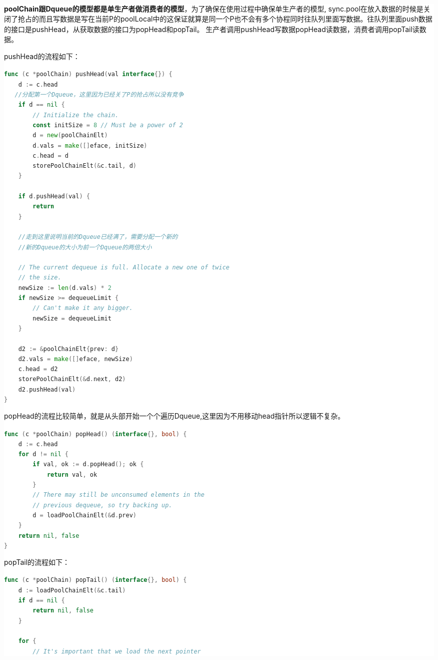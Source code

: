**poolChain跟Dqueue的模型都是单生产者做消费者的模型**，为了确保在使用过程中确保单生产者的模型, sync.pool在放入数据的时候是关闭了抢占的而且写数据是写在当前P的poolLocal中的这保证就算是同一个P也不会有多个协程同时往队列里面写数据。往队列里面push数据的接口是pushHead，从获取数据的接口为popHead和popTail。
生产者调用pushHead写数据popHead读数据，消费者调用popTail读数据。

pushHead的流程如下：
```go
func (c *poolChain) pushHead(val interface{}) {
    d := c.head
   //分配第一个Dqueue，这里因为已经关了P的抢占所以没有竞争 
    if d == nil { 
        // Initialize the chain.
        const initSize = 8 // Must be a power of 2
        d = new(poolChainElt)
        d.vals = make([]eface, initSize)
        c.head = d
        storePoolChainElt(&c.tail, d)
    }

    if d.pushHead(val) {
        return
    }

    //走到这里说明当前的Dqueue已经满了，需要分配一个新的
    //新的Dqueue的大小为前一个Dqueue的两倍大小

    // The current dequeue is full. Allocate a new one of twice
    // the size.
    newSize := len(d.vals) * 2
    if newSize >= dequeueLimit {
        // Can't make it any bigger.
        newSize = dequeueLimit
    }

    d2 := &poolChainElt{prev: d}
    d2.vals = make([]eface, newSize)
    c.head = d2
    storePoolChainElt(&d.next, d2)
    d2.pushHead(val)
}
```
popHead的流程比较简单，就是从头部开始一个个遍历Dqueue,这里因为不用移动head指针所以逻辑不复杂。
```go
func (c *poolChain) popHead() (interface{}, bool) {
    d := c.head
    for d != nil {
        if val, ok := d.popHead(); ok {
            return val, ok
        }
        // There may still be unconsumed elements in the
        // previous dequeue, so try backing up.
        d = loadPoolChainElt(&d.prev)
    }
    return nil, false
}
```
popTail的流程如下：
```go
func (c *poolChain) popTail() (interface{}, bool) {
    d := loadPoolChainElt(&c.tail)
    if d == nil {
        return nil, false
    }

    for {
        // It's important that we load the next pointer
```